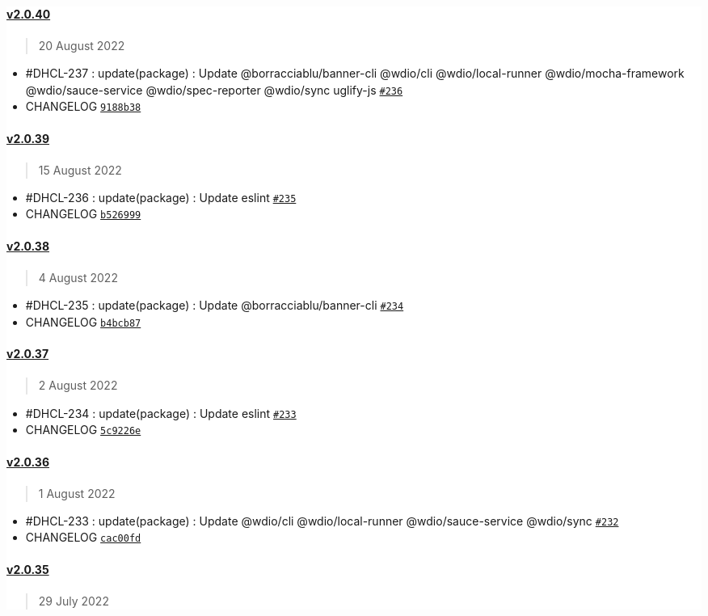 #### [v2.0.40](https://github.com/borracciaBlu/dh-classlist/compare/v2.0.39...v2.0.40)

> 20 August 2022

- #DHCL-237 : update(package) : Update @borracciablu/banner-cli @wdio/cli @wdio/local-runner @wdio/mocha-framework @wdio/sauce-service @wdio/spec-reporter @wdio/sync uglify-js [`#236`](https://github.com/borracciaBlu/dh-classlist/pull/236)
- CHANGELOG [`9188b38`](https://github.com/borracciaBlu/dh-classlist/commit/9188b380eb564020d78880131e3515dbd278257a)

#### [v2.0.39](https://github.com/borracciaBlu/dh-classlist/compare/v2.0.38...v2.0.39)

> 15 August 2022

- #DHCL-236 : update(package) : Update eslint [`#235`](https://github.com/borracciaBlu/dh-classlist/pull/235)
- CHANGELOG [`b526999`](https://github.com/borracciaBlu/dh-classlist/commit/b5269999507082337dfbdb77adda753fe694ce3d)

#### [v2.0.38](https://github.com/borracciaBlu/dh-classlist/compare/v2.0.37...v2.0.38)

> 4 August 2022

- #DHCL-235 : update(package) : Update @borracciablu/banner-cli [`#234`](https://github.com/borracciaBlu/dh-classlist/pull/234)
- CHANGELOG [`b4bcb87`](https://github.com/borracciaBlu/dh-classlist/commit/b4bcb87a314ee85b73fa1efd6b343d235c2ddac0)

#### [v2.0.37](https://github.com/borracciaBlu/dh-classlist/compare/v2.0.36...v2.0.37)

> 2 August 2022

- #DHCL-234 : update(package) : Update eslint [`#233`](https://github.com/borracciaBlu/dh-classlist/pull/233)
- CHANGELOG [`5c9226e`](https://github.com/borracciaBlu/dh-classlist/commit/5c9226e213276c0f5c95b6902a6310ae915e26f1)

#### [v2.0.36](https://github.com/borracciaBlu/dh-classlist/compare/v2.0.35...v2.0.36)

> 1 August 2022

- #DHCL-233 : update(package) : Update @wdio/cli @wdio/local-runner @wdio/sauce-service @wdio/sync [`#232`](https://github.com/borracciaBlu/dh-classlist/pull/232)
- CHANGELOG [`cac00fd`](https://github.com/borracciaBlu/dh-classlist/commit/cac00fd02a3bfbbf929067728a566f2bbf312441)

#### [v2.0.35](https://github.com/borracciaBlu/dh-classlist/compare/v2.0.34...v2.0.35)

> 29 July 2022
